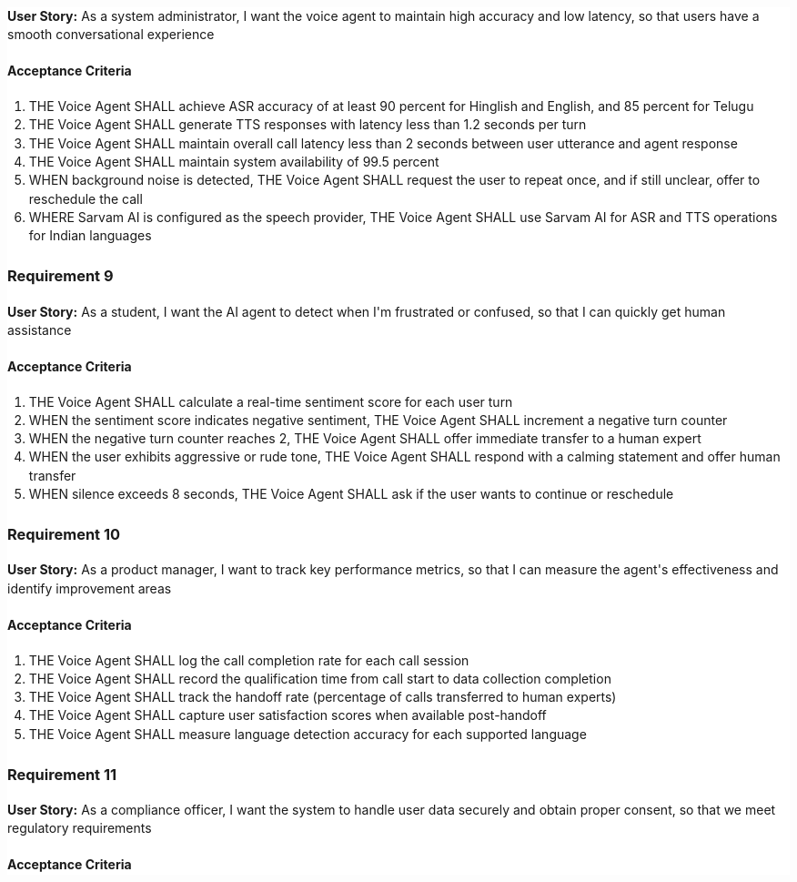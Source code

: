 **User Story:** As a system administrator, I want the voice agent to maintain high accuracy and low latency, so that users have a smooth conversational experience

#### Acceptance Criteria

1. THE Voice Agent SHALL achieve ASR accuracy of at least 90 percent for Hinglish and English, and 85 percent for Telugu
2. THE Voice Agent SHALL generate TTS responses with latency less than 1.2 seconds per turn
3. THE Voice Agent SHALL maintain overall call latency less than 2 seconds between user utterance and agent response
4. THE Voice Agent SHALL maintain system availability of 99.5 percent
5. WHEN background noise is detected, THE Voice Agent SHALL request the user to repeat once, and if still unclear, offer to reschedule the call
6. WHERE Sarvam AI is configured as the speech provider, THE Voice Agent SHALL use Sarvam AI for ASR and TTS operations for Indian languages

### Requirement 9

**User Story:** As a student, I want the AI agent to detect when I'm frustrated or confused, so that I can quickly get human assistance

#### Acceptance Criteria

1. THE Voice Agent SHALL calculate a real-time sentiment score for each user turn
2. WHEN the sentiment score indicates negative sentiment, THE Voice Agent SHALL increment a negative turn counter
3. WHEN the negative turn counter reaches 2, THE Voice Agent SHALL offer immediate transfer to a human expert
4. WHEN the user exhibits aggressive or rude tone, THE Voice Agent SHALL respond with a calming statement and offer human transfer
5. WHEN silence exceeds 8 seconds, THE Voice Agent SHALL ask if the user wants to continue or reschedule

### Requirement 10

**User Story:** As a product manager, I want to track key performance metrics, so that I can measure the agent's effectiveness and identify improvement areas

#### Acceptance Criteria

1. THE Voice Agent SHALL log the call completion rate for each call session
2. THE Voice Agent SHALL record the qualification time from call start to data collection completion
3. THE Voice Agent SHALL track the handoff rate (percentage of calls transferred to human experts)
4. THE Voice Agent SHALL capture user satisfaction scores when available post-handoff
5. THE Voice Agent SHALL measure language detection accuracy for each supported language

### Requirement 11

**User Story:** As a compliance officer, I want the system to handle user data securely and obtain proper consent, so that we meet regulatory requirements

#### Acceptance Criteria
